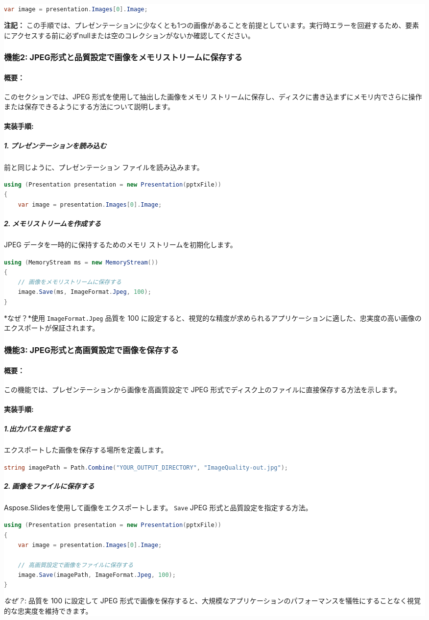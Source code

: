 ```csharp
var image = presentation.Images[0].Image;
```

**注記：** この手順では、プレゼンテーションに少なくとも1つの画像があることを前提としています。実行時エラーを回避するため、要素にアクセスする前に必ずnullまたは空のコレクションがないか確認してください。

### 機能2: JPEG形式と品質設定で画像をメモリストリームに保存する

#### 概要：
このセクションでは、JPEG 形式を使用して抽出した画像をメモリ ストリームに保存し、ディスクに書き込まずにメモリ内でさらに操作または保存できるようにする方法について説明します。

#### 実装手順:

##### 1. プレゼンテーションを読み込む
前と同じように、プレゼンテーション ファイルを読み込みます。

```csharp
using (Presentation presentation = new Presentation(pptxFile))
{
    var image = presentation.Images[0].Image;
```

##### 2. メモリストリームを作成する
JPEG データを一時的に保持するためのメモリ ストリームを初期化します。

```csharp
using (MemoryStream ms = new MemoryStream())
{
    // 画像をメモリストリームに保存する
    image.Save(ms, ImageFormat.Jpeg, 100);
}
```
*なぜ？*使用 `ImageFormat.Jpeg` 品質を 100 に設定すると、視覚的な精度が求められるアプリケーションに適した、忠実度の高い画像のエクスポートが保証されます。

### 機能3: JPEG形式と高画質設定で画像を保存する

#### 概要：
この機能では、プレゼンテーションから画像を高画質設定で JPEG 形式でディスク上のファイルに直接保存する方法を示します。

#### 実装手順:

##### 1.出力パスを指定する
エクスポートした画像を保存する場所を定義します。

```csharp
string imagePath = Path.Combine("YOUR_OUTPUT_DIRECTORY", "ImageQuality-out.jpg");
```

##### 2. 画像をファイルに保存する
Aspose.Slidesを使用して画像をエクスポートします。 `Save` JPEG 形式と品質設定を指定する方法。

```csharp
using (Presentation presentation = new Presentation(pptxFile))
{
    var image = presentation.Images[0].Image;
    
    // 高画質設定で画像をファイルに保存する
    image.Save(imagePath, ImageFormat.Jpeg, 100);
}
```
*なぜ？*: 品質を 100 に設定して JPEG 形式で画像を保存すると、大規模なアプリケーションのパフォーマンスを犠牲にすることなく視覚的な忠実度を維持できます。

